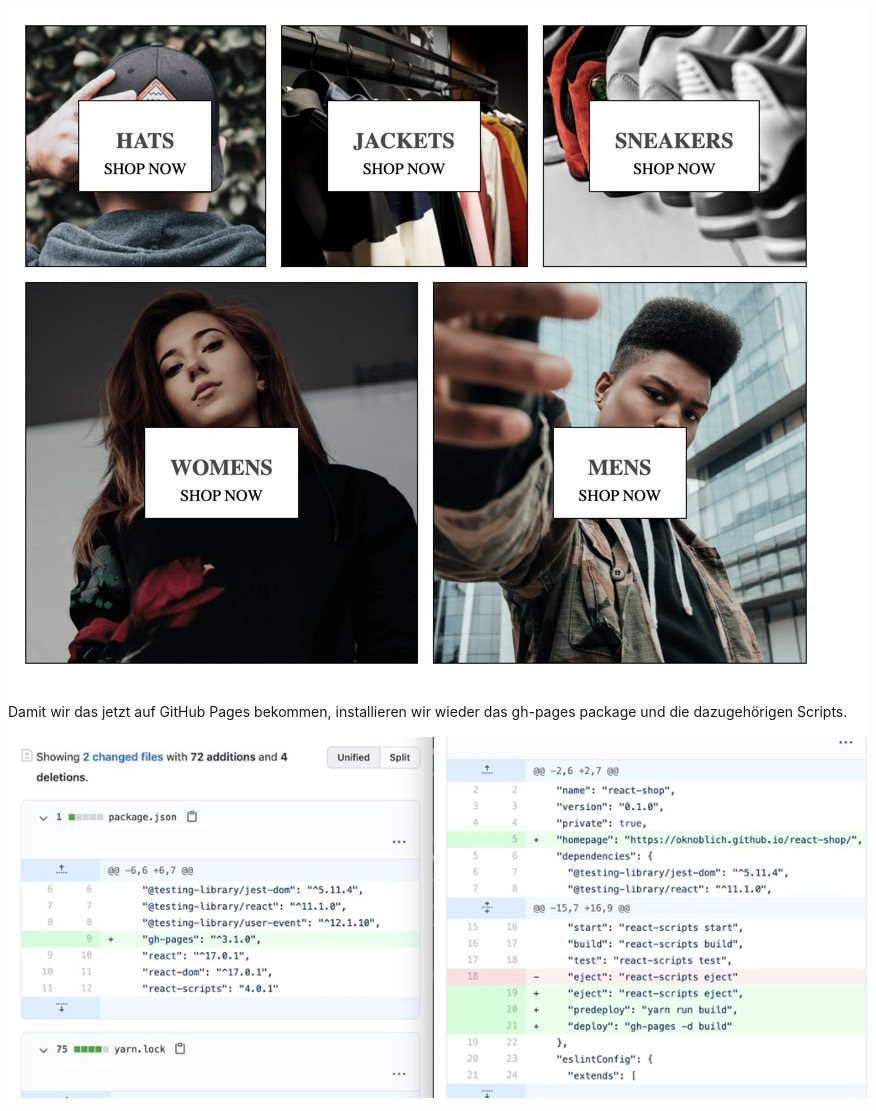 ![Screenshot](../images/11-6.jpg)

Damit wir das jetzt auf GitHub Pages bekommen, installieren wir wieder das gh-pages package und die dazugehörigen Scripts.

![Screenshot](../images/11-7.jpg)
